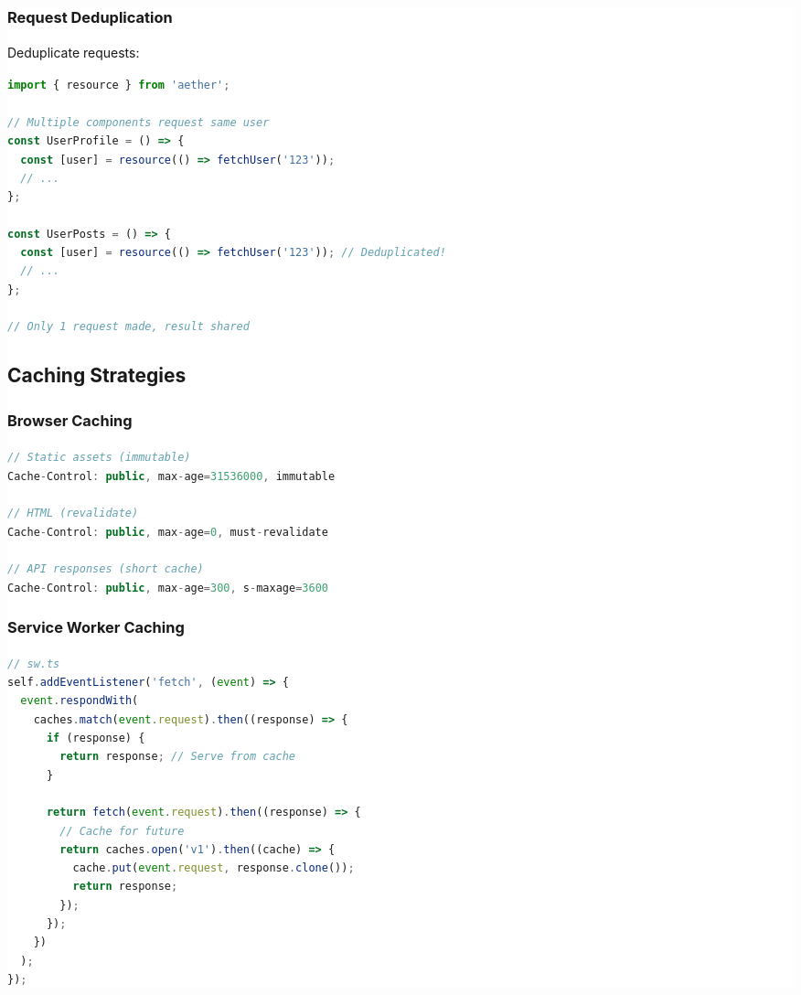 ### Request Deduplication

Deduplicate requests:

```typescript
import { resource } from 'aether';

// Multiple components request same user
const UserProfile = () => {
  const [user] = resource(() => fetchUser('123'));
  // ...
};

const UserPosts = () => {
  const [user] = resource(() => fetchUser('123')); // Deduplicated!
  // ...
};

// Only 1 request made, result shared
```

## Caching Strategies

### Browser Caching

```typescript
// Static assets (immutable)
Cache-Control: public, max-age=31536000, immutable

// HTML (revalidate)
Cache-Control: public, max-age=0, must-revalidate

// API responses (short cache)
Cache-Control: public, max-age=300, s-maxage=3600
```

### Service Worker Caching

```typescript
// sw.ts
self.addEventListener('fetch', (event) => {
  event.respondWith(
    caches.match(event.request).then((response) => {
      if (response) {
        return response; // Serve from cache
      }

      return fetch(event.request).then((response) => {
        // Cache for future
        return caches.open('v1').then((cache) => {
          cache.put(event.request, response.clone());
          return response;
        });
      });
    })
  );
});
```
